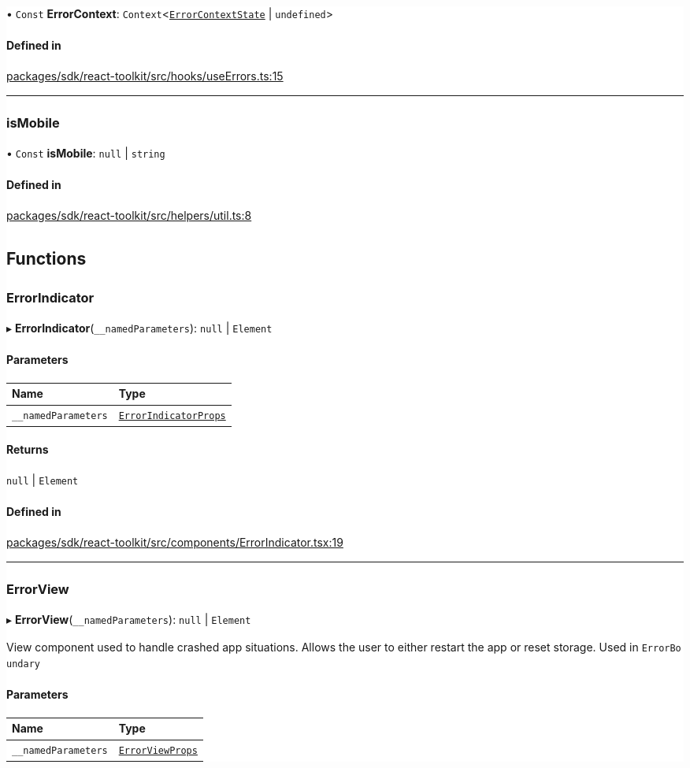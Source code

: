 • `Const` **ErrorContext**: `Context`<[`ErrorContextState`](../interfaces/dxos_react_toolkit.ErrorContextState.md) \| `undefined`\>

#### Defined in

[packages/sdk/react-toolkit/src/hooks/useErrors.ts:15](https://github.com/dxos/dxos/blob/e3b936721/packages/sdk/react-toolkit/src/hooks/useErrors.ts#L15)

___

### isMobile

• `Const` **isMobile**: ``null`` \| `string`

#### Defined in

[packages/sdk/react-toolkit/src/helpers/util.ts:8](https://github.com/dxos/dxos/blob/e3b936721/packages/sdk/react-toolkit/src/helpers/util.ts#L8)

## Functions

### ErrorIndicator

▸ **ErrorIndicator**(`__namedParameters`): ``null`` \| `Element`

#### Parameters

| Name | Type |
| :------ | :------ |
| `__namedParameters` | [`ErrorIndicatorProps`](../interfaces/dxos_react_toolkit.ErrorIndicatorProps.md) |

#### Returns

``null`` \| `Element`

#### Defined in

[packages/sdk/react-toolkit/src/components/ErrorIndicator.tsx:19](https://github.com/dxos/dxos/blob/e3b936721/packages/sdk/react-toolkit/src/components/ErrorIndicator.tsx#L19)

___

### ErrorView

▸ **ErrorView**(`__namedParameters`): ``null`` \| `Element`

View component used to handle crashed app situations.
Allows the user to either restart the app or reset storage.
Used in `ErrorBoundary`

#### Parameters

| Name | Type |
| :------ | :------ |
| `__namedParameters` | [`ErrorViewProps`](../interfaces/dxos_react_toolkit.ErrorViewProps.md) |
